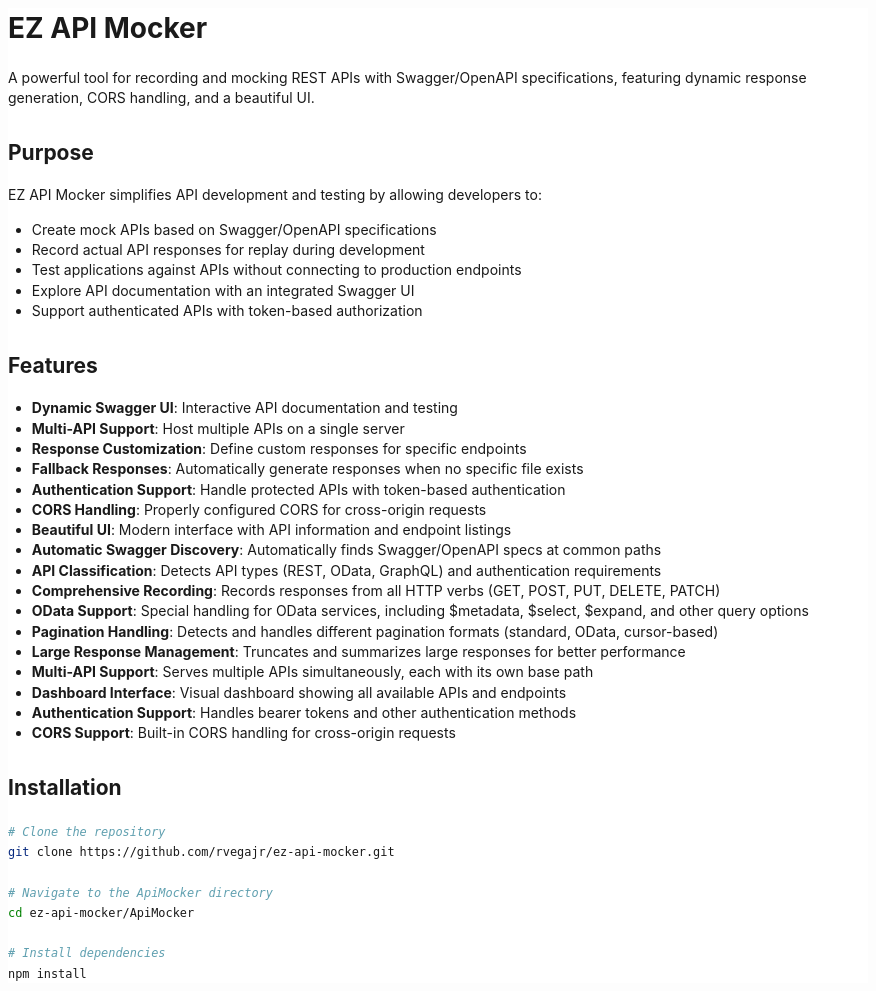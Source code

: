 # EZ API Mocker

A powerful tool for recording and mocking REST APIs with Swagger/OpenAPI specifications, featuring dynamic response generation, CORS handling, and a beautiful UI.

## Purpose

EZ API Mocker simplifies API development and testing by allowing developers to:

- Create mock APIs based on Swagger/OpenAPI specifications
- Record actual API responses for replay during development
- Test applications against APIs without connecting to production endpoints
- Explore API documentation with an integrated Swagger UI
- Support authenticated APIs with token-based authorization

## Features

- **Dynamic Swagger UI**: Interactive API documentation and testing
- **Multi-API Support**: Host multiple APIs on a single server
- **Response Customization**: Define custom responses for specific endpoints
- **Fallback Responses**: Automatically generate responses when no specific file exists
- **Authentication Support**: Handle protected APIs with token-based authentication
- **CORS Handling**: Properly configured CORS for cross-origin requests
- **Beautiful UI**: Modern interface with API information and endpoint listings
- **Automatic Swagger Discovery**: Automatically finds Swagger/OpenAPI specs at common paths
- **API Classification**: Detects API types (REST, OData, GraphQL) and authentication requirements
- **Comprehensive Recording**: Records responses from all HTTP verbs (GET, POST, PUT, DELETE, PATCH)
- **OData Support**: Special handling for OData services, including $metadata, $select, $expand, and other query options
- **Pagination Handling**: Detects and handles different pagination formats (standard, OData, cursor-based)
- **Large Response Management**: Truncates and summarizes large responses for better performance
- **Multi-API Support**: Serves multiple APIs simultaneously, each with its own base path
- **Dashboard Interface**: Visual dashboard showing all available APIs and endpoints
- **Authentication Support**: Handles bearer tokens and other authentication methods
- **CORS Support**: Built-in CORS handling for cross-origin requests

## Installation

```bash
# Clone the repository
git clone https://github.com/rvegajr/ez-api-mocker.git

# Navigate to the ApiMocker directory
cd ez-api-mocker/ApiMocker

# Install dependencies
npm install
```
